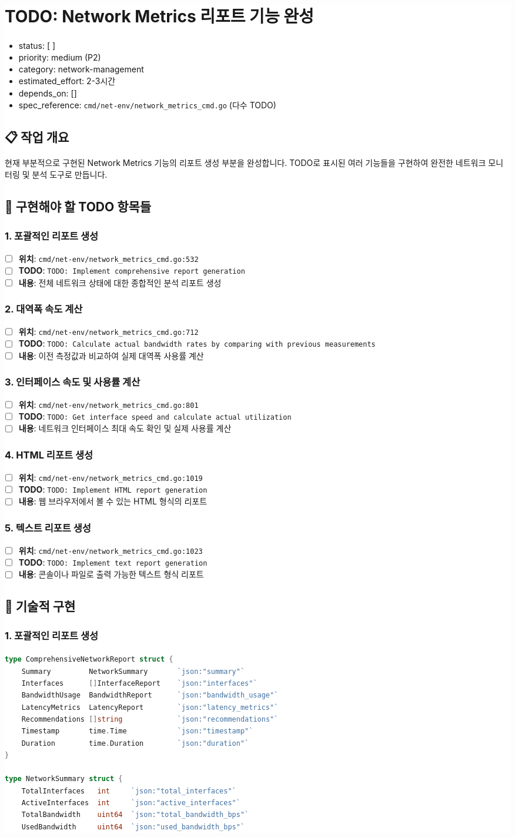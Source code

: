 # TODO: Network Metrics 리포트 기능 완성

- status: [ ]
- priority: medium (P2)
- category: network-management
- estimated_effort: 2-3시간
- depends_on: []
- spec_reference: `cmd/net-env/network_metrics_cmd.go` (다수 TODO)

## 📋 작업 개요

현재 부분적으로 구현된 Network Metrics 기능의 리포트 생성 부분을 완성합니다. TODO로 표시된 여러 기능들을 구현하여 완전한 네트워크 모니터링 및 분석 도구로 만듭니다.

## 🎯 구현해야 할 TODO 항목들

### 1. **포괄적인 리포트 생성** 
- [ ] **위치**: `cmd/net-env/network_metrics_cmd.go:532`
- [ ] **TODO**: `TODO: Implement comprehensive report generation`
- [ ] **내용**: 전체 네트워크 상태에 대한 종합적인 분석 리포트 생성

### 2. **대역폭 속도 계산**
- [ ] **위치**: `cmd/net-env/network_metrics_cmd.go:712` 
- [ ] **TODO**: `TODO: Calculate actual bandwidth rates by comparing with previous measurements`
- [ ] **내용**: 이전 측정값과 비교하여 실제 대역폭 사용률 계산

### 3. **인터페이스 속도 및 사용률 계산**
- [ ] **위치**: `cmd/net-env/network_metrics_cmd.go:801`
- [ ] **TODO**: `TODO: Get interface speed and calculate actual utilization`
- [ ] **내용**: 네트워크 인터페이스 최대 속도 확인 및 실제 사용률 계산

### 4. **HTML 리포트 생성**
- [ ] **위치**: `cmd/net-env/network_metrics_cmd.go:1019`
- [ ] **TODO**: `TODO: Implement HTML report generation`
- [ ] **내용**: 웹 브라우저에서 볼 수 있는 HTML 형식의 리포트

### 5. **텍스트 리포트 생성**
- [ ] **위치**: `cmd/net-env/network_metrics_cmd.go:1023`
- [ ] **TODO**: `TODO: Implement text report generation`  
- [ ] **내용**: 콘솔이나 파일로 출력 가능한 텍스트 형식 리포트

## 🔧 기술적 구현

### 1. 포괄적인 리포트 생성
```go
type ComprehensiveNetworkReport struct {
    Summary         NetworkSummary       `json:"summary"`
    Interfaces      []InterfaceReport    `json:"interfaces"`
    BandwidthUsage  BandwidthReport      `json:"bandwidth_usage"`
    LatencyMetrics  LatencyReport        `json:"latency_metrics"`
    Recommendations []string             `json:"recommendations"`
    Timestamp       time.Time            `json:"timestamp"`
    Duration        time.Duration        `json:"duration"`
}

type NetworkSummary struct {
    TotalInterfaces   int     `json:"total_interfaces"`
    ActiveInterfaces  int     `json:"active_interfaces"`
    TotalBandwidth    uint64  `json:"total_bandwidth_bps"`
    UsedBandwidth     uint64  `json:"used_bandwidth_bps"`
```
